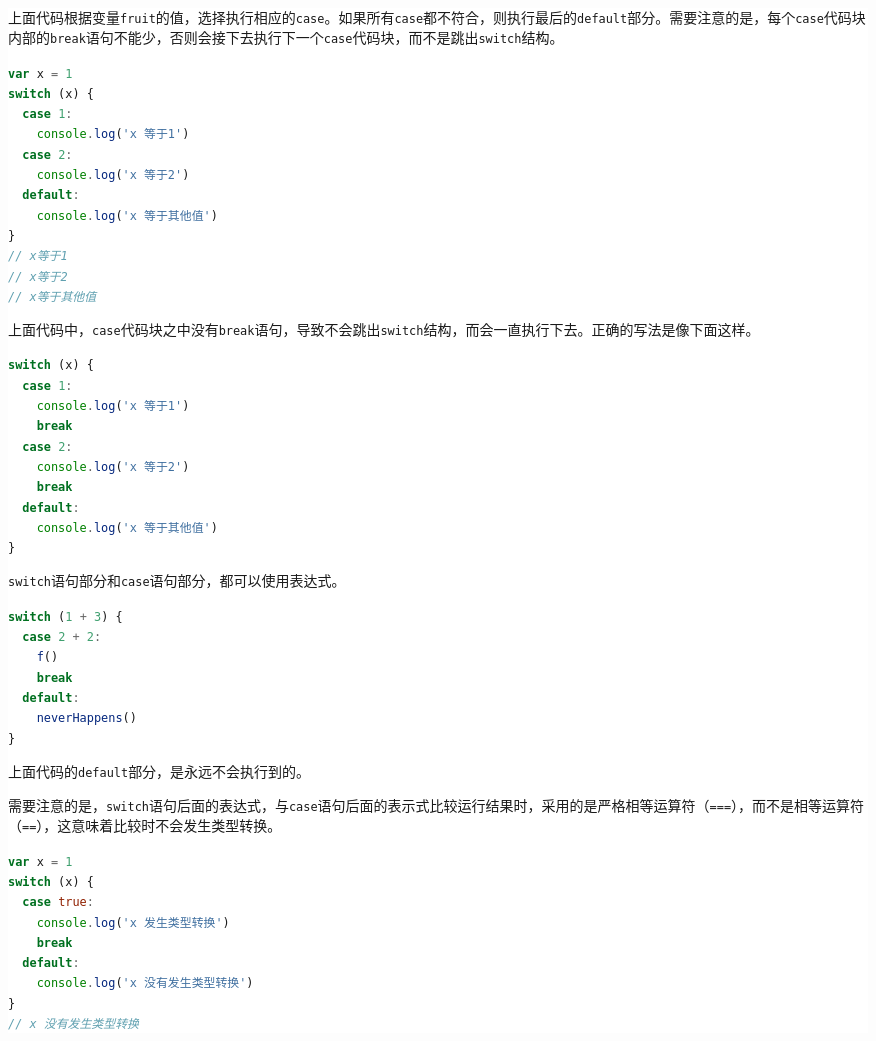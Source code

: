 上面代码根据变量`fruit`的值，选择执行相应的`case`。如果所有`case`都不符合，则执行最后的`default`部分。需要注意的是，每个`case`代码块内部的`break`语句不能少，否则会接下去执行下一个`case`代码块，而不是跳出`switch`结构。

```js
var x = 1
switch (x) {
  case 1:
    console.log('x 等于1')
  case 2:
    console.log('x 等于2')
  default:
    console.log('x 等于其他值')
}
// x等于1
// x等于2
// x等于其他值
```

上面代码中，`case`代码块之中没有`break`语句，导致不会跳出`switch`结构，而会一直执行下去。正确的写法是像下面这样。

```js
switch (x) {
  case 1:
    console.log('x 等于1')
    break
  case 2:
    console.log('x 等于2')
    break
  default:
    console.log('x 等于其他值')
}
```

`switch`语句部分和`case`语句部分，都可以使用表达式。

```js
switch (1 + 3) {
  case 2 + 2:
    f()
    break
  default:
    neverHappens()
}
```

上面代码的`default`部分，是永远不会执行到的。

需要注意的是，`switch`语句后面的表达式，与`case`语句后面的表示式比较运行结果时，采用的是严格相等运算符（`===`），而不是相等运算符（`==`），这意味着比较时不会发生类型转换。

```js
var x = 1
switch (x) {
  case true:
    console.log('x 发生类型转换')
    break
  default:
    console.log('x 没有发生类型转换')
}
// x 没有发生类型转换
```
